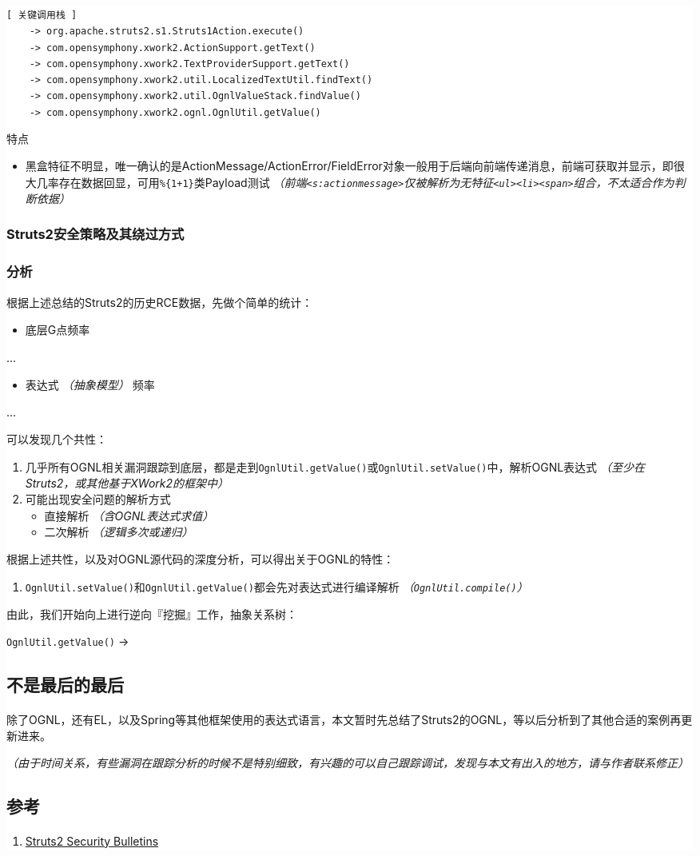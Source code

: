     [ 关键调用栈 ]
        -> org.apache.struts2.s1.Struts1Action.execute()
        -> com.opensymphony.xwork2.ActionSupport.getText()
        -> com.opensymphony.xwork2.TextProviderSupport.getText()
        -> com.opensymphony.xwork2.util.LocalizedTextUtil.findText()
        -> com.opensymphony.xwork2.util.OgnlValueStack.findValue()
        -> com.opensymphony.xwork2.ognl.OgnlUtil.getValue()

特点

- 黑盒特征不明显，唯一确认的是ActionMessage/ActionError/FieldError对象一般用于后端向前端传递消息，前端可获取并显示，即很大几率存在数据回显，可用`%{1+1}`类Payload测试 *（前端`<s:actionmessage>`仅被解析为无特征`<ul><li><span>`组合，不太适合作为判断依据）*

### Struts2安全策略及其绕过方式

### 分析

根据上述总结的Struts2的历史RCE数据，先做个简单的统计：

- 底层G点频率

...

- 表达式 *（抽象模型）* 频率

...

可以发现几个共性：

1. 几乎所有OGNL相关漏洞跟踪到底层，都是走到`OgnlUtil.getValue()`或`OgnlUtil.setValue()`中，解析OGNL表达式 *（至少在Struts2，或其他基于XWork2的框架中）*
1. 可能出现安全问题的解析方式
    - 直接解析 *（含OGNL表达式求值）*
    - 二次解析 *（逻辑多次或递归）*

根据上述共性，以及对OGNL源代码的深度分析，可以得出关于OGNL的特性：

1. `OgnlUtil.setValue()`和`OgnlUtil.getValue()`都会先对表达式进行编译解析 *（`OgnlUtil.compile()`）*

由此，我们开始向上进行逆向『挖掘』工作，抽象关系树：

`OgnlUtil.getValue()` ->

## 不是最后的最后

除了OGNL，还有EL，以及Spring等其他框架使用的表达式语言，本文暂时先总结了Struts2的OGNL，等以后分析到了其他合适的案例再更新进来。

*（由于时间关系，有些漏洞在跟踪分析的时候不是特别细致，有兴趣的可以自己跟踪调试，发现与本文有出入的地方，请与作者联系修正）*

## 参考

1. [Struts2 Security Bulletins](https://cwiki.apache.org/confluence/display/WW/Security+Bulletins)
